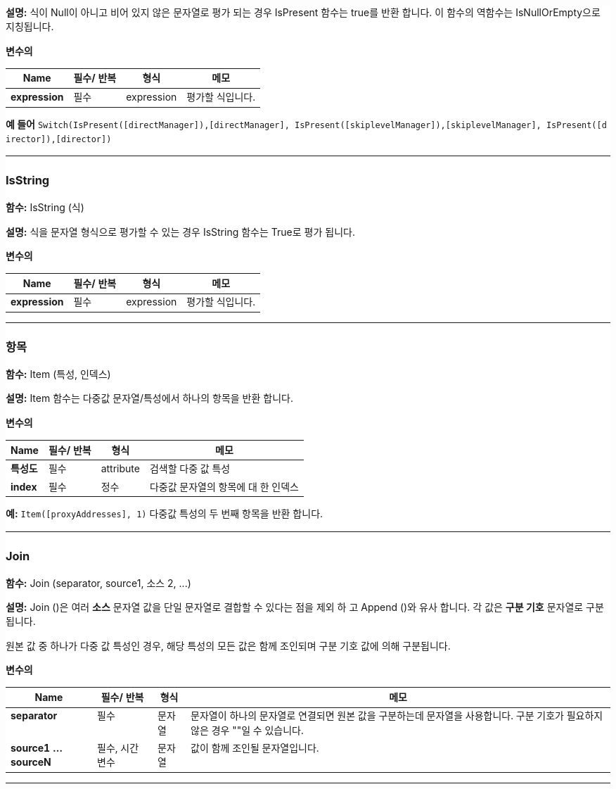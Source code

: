 **설명:** 식이 Null이 아니고 비어 있지 않은 문자열로 평가 되는 경우 IsPresent 함수는 true를 반환 합니다. 이 함수의 역함수는 IsNullOrEmpty으로 지칭됩니다.

**변수의** 

| Name | 필수/ 반복 | 형식 | 메모 |
| --- | --- | --- | --- |
| **expression** |필수 |expression |평가할 식입니다. |

**예 들어**
`Switch(IsPresent([directManager]),[directManager], IsPresent([skiplevelManager]),[skiplevelManager], IsPresent([director]),[director])`

---
### <a name="isstring"></a>IsString
**함수:** IsString (식)

**설명:** 식을 문자열 형식으로 평가할 수 있는 경우 IsString 함수는 True로 평가 됩니다.

**변수의** 

| Name | 필수/ 반복 | 형식 | 메모 |
| --- | --- | --- | --- |
| **expression** |필수 |expression |평가할 식입니다. |

---
### <a name="item"></a>항목
**함수:** Item (특성, 인덱스)

**설명:** Item 함수는 다중값 문자열/특성에서 하나의 항목을 반환 합니다.

**변수의** 

| Name | 필수/ 반복 | 형식 | 메모 |
| --- | --- | --- | --- |
| **특성도** |필수 |attribute |검색할 다중 값 특성 |
| **index** |필수 |정수 | 다중값 문자열의 항목에 대 한 인덱스|

**예:** 
 `Item([proxyAddresses], 1)` 다중값 특성의 두 번째 항목을 반환 합니다.

---
### <a name="join"></a>Join
**함수:** Join (separator, source1, 소스 2, ...)

**설명:** Join ()은 여러 **소스** 문자열 값을 단일 문자열로 결합할 수 있다는 점을 제외 하 고 Append ()와 유사 합니다. 각 값은 **구분 기호** 문자열로 구분 됩니다.

원본 값 중 하나가 다중 값 특성인 경우, 해당 특성의 모든 값은 함께 조인되며 구분 기호 값에 의해 구분됩니다.

**변수의** 

| Name | 필수/ 반복 | 형식 | 메모 |
| --- | --- | --- | --- |
| **separator** |필수 |문자열 |문자열이 하나의 문자열로 연결되면 원본 값을 구분하는데 문자열을 사용합니다. 구분 기호가 필요하지 않은 경우 ""일 수 있습니다. |
| **source1  … sourceN** |필수, 시간 변수 |문자열 |값이 함께 조인될 문자열입니다. |

---